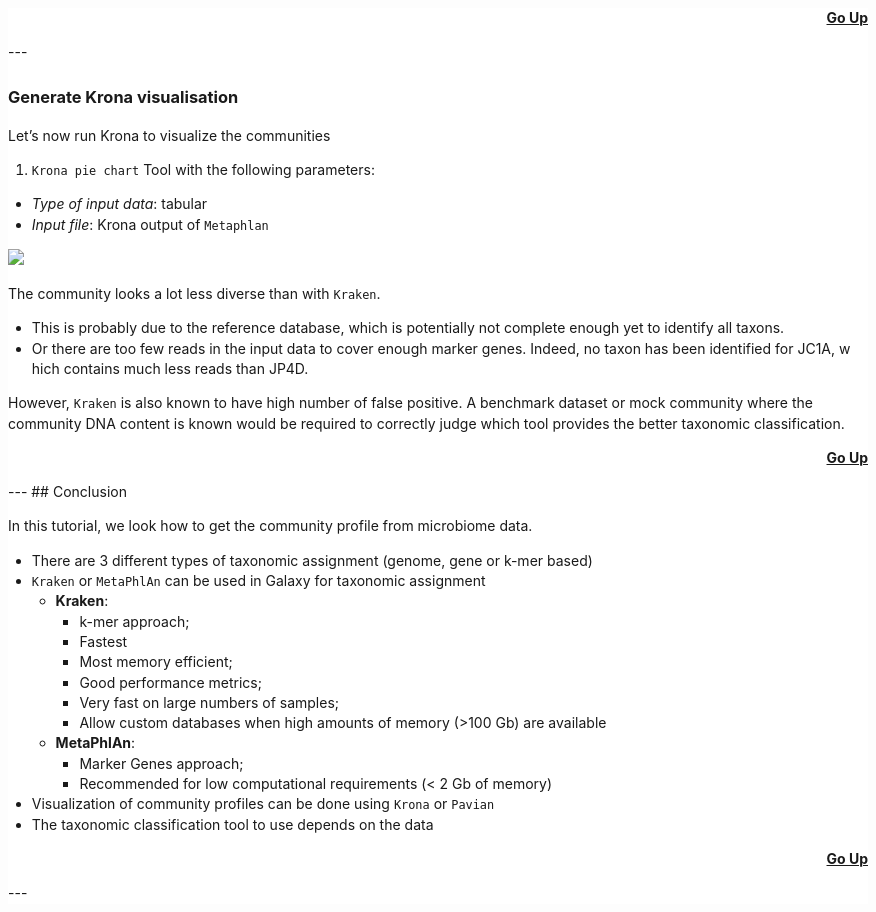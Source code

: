 <p style="text-align:right"><a href="{{site.url}}{{page.url}}"><strong>Go Up</strong><span class="fa fa-fw fa-arrow-up"></span></a></p>
---

### Generate Krona visualisation

Let’s now run Krona to visualize the communities

1. `Krona pie chart` Tool with the following parameters: 
  - *Type of input data*: tabular
  - *Input file*: Krona output of `Metaphlan`

<img src="{{site.url}}/images/metaphlan-krona.png" width="100%">

The community looks a lot less diverse than with `Kraken`. 

* This is probably due to the reference database, which is potentially not complete enough yet to identify all taxons. 
* Or there are too few reads in the input data to cover enough marker genes. Indeed, no taxon has been identified for JC1A, w
hich contains much less reads than JP4D. 

However, `Kraken` is also known to have high number of false positive.  A benchmark dataset or mock community where the community DNA content is known would be required to correctly judge which tool provides the better taxonomic classification.

<p style="text-align:right"><a href="{{site.url}}{{page.url}}"><strong>Go Up</strong><span class="fa fa-fw fa-arrow-up"></span></a></p>
---
## Conclusion

In this tutorial, we look how to get the community profile from microbiome data.


* There are 3 different types of taxonomic assignment (genome, gene or k-mer based)
* `Kraken` or `MetaPhlAn` can be used in Galaxy for taxonomic assignment 
  - **Kraken**: 
    - k-mer approach;
    - Fastest
    - Most memory efficient;
    - Good performance metrics; 
    - Very fast on large numbers of samples; 
    - Allow custom databases when high amounts of memory (>100 Gb) are available
  - **MetaPhlAn**:
    - Marker Genes approach;
    - Recommended for low computational requirements (< 2 Gb of memory)
* Visualization of community profiles can be done using `Krona` or `Pavian` 
* The taxonomic classification tool to use depends on the data


<p style="text-align:right"><a href="{{site.url}}{{page.url}}"><strong>Go Up</strong><span class="fa fa-fw fa-arrow-up"></span></a></p>
---